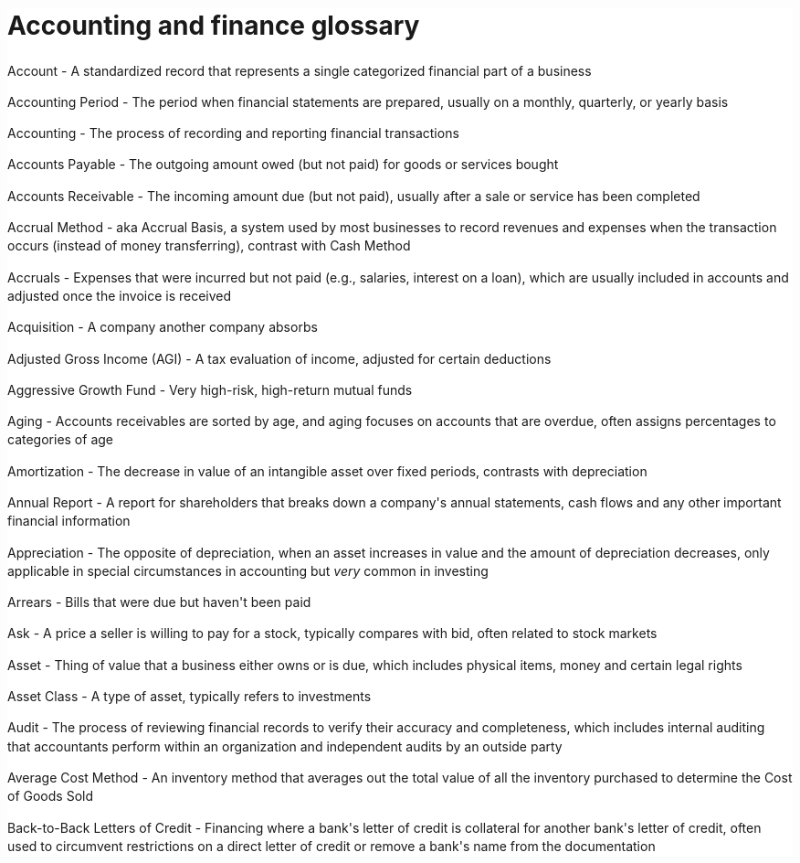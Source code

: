 
# Accounting and finance glossary

Account - A standardized record that represents a single categorized financial part of a business

Accounting Period - The period when financial statements are prepared, usually on a monthly, quarterly, or yearly basis

Accounting - The process of recording and reporting financial transactions

Accounts Payable - The outgoing amount owed (but not paid) for goods or services bought

Accounts Receivable - The incoming amount due (but not paid), usually after a sale or service has been completed

Accrual Method - aka Accrual Basis, a system used by most businesses to record revenues and expenses when the transaction occurs (instead of money transferring), contrast with Cash Method

Accruals - Expenses that were incurred but not paid (e.g., salaries, interest on a loan), which are usually included in accounts and adjusted once the invoice is received

Acquisition - A company another company absorbs

Adjusted Gross Income (AGI) - A tax evaluation of income, adjusted for certain deductions

Aggressive Growth Fund - Very high-risk, high-return mutual funds

Aging - Accounts receivables are sorted by age, and aging focuses on accounts that are overdue, often assigns percentages to categories of age

Amortization - The decrease in value of an intangible asset over fixed periods, contrasts with depreciation

Annual Report - A report for shareholders that breaks down a company's annual statements, cash flows and any other important financial information

Appreciation - The opposite of depreciation, when an asset increases in value and the amount of depreciation decreases, only applicable in special circumstances in accounting but *very* common in investing

Arrears - Bills that were due but haven't been paid

Ask - A price a seller is willing to pay for a stock, typically compares with bid, often related to stock markets

Asset - Thing of value that a business either owns or is due, which includes physical items, money and certain legal rights

Asset Class - A type of asset, typically refers to investments

Audit - The process of reviewing financial records to verify their accuracy and completeness, which includes internal auditing that accountants perform within an organization and independent audits by an outside party

Average Cost Method - An inventory method that averages out the total value of all the inventory purchased to determine the Cost of Goods Sold

Back-to-Back Letters of Credit - Financing where a bank's letter of credit is collateral for another bank's letter of credit, often used to circumvent restrictions on a direct letter of credit or remove a bank's name from the documentation
